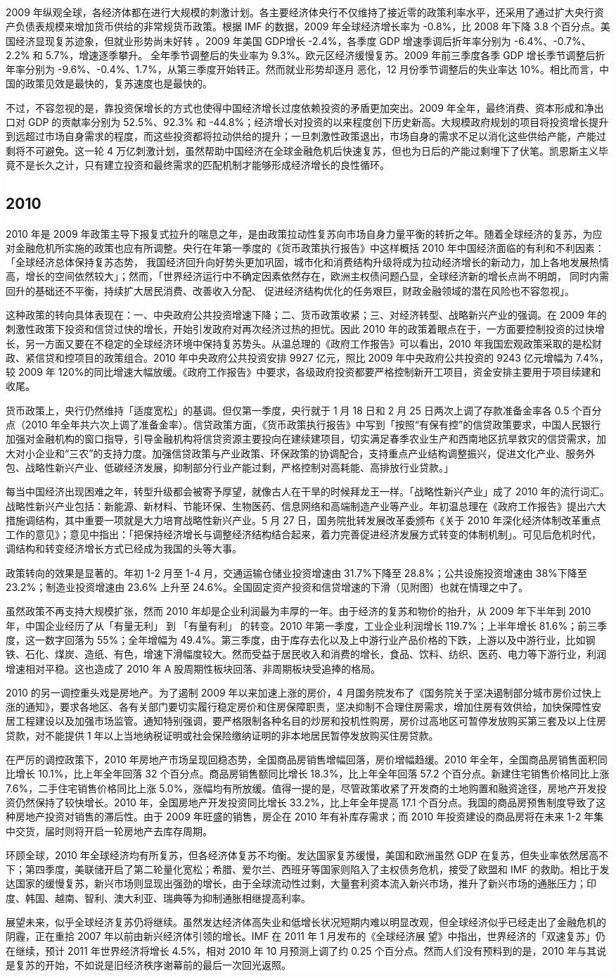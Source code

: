 2009 年纵观全球，各经济体都在进行大规模的刺激计划。各主要经济体央行不仅维持了接近零的政策利率水平，还采用了通过扩大央行资产负债表规模来增加货币供给的非常规货币政策。根据 IMF 的数据，2009 年全球经济增长率为 -0.8%，比 2008 年下降 3.8 个百分点。美国经济显现复苏迹象，但就业形势尚未好转 。2009 年美国 GDP增长 -2.4%，各季度 GDP 增速季调后折年率分别为 -6.4%、-0.7%、2.2% 和 5.7%，增速逐季攀升。 全年季节调整后的失业率为 9.3%。欧元区经济缓慢复苏。2009 年前三季度各季 GDP 增长季节调整后折年率分别为 -9.6%、-0.4%、1.7%，从第三季度开始转正。然而就业形势却逐月 恶化，12 月份季节调整后的失业率达 10%。相比而言，中国的政策见效是最快的，复苏速度也是最快的。

不过，不容忽视的是，靠投资保增长的方式也使得中国经济增长过度依赖投资的矛盾更加突出。2009 年全年，最终消费、资本形成和净出口对 GDP 的贡献率分别为 52.5%、92.3% 和 -44.8%；经济增长对投资的以来程度创下历史新高。大规模政府规划的项目将投资增长提升到远超过市场自身需求的程度，而这些投资都将拉动供给的提升；一旦刺激性政策退出，市场自身的需求不足以消化这些供给产能，产能过剩将不可避免。这一轮 4 万亿刺激计划，虽然帮助中国经济在全球金融危机后快速复苏，但也为日后的产能过剩埋下了伏笔。凯恩斯主义毕竟不是长久之计，只有建立投资和最终需求的匹配机制才能够形成经济增长的良性循环。

## 2010


2010 年是 2009 年政策主导下报复式拉升的喘息之年，是由政策拉动性复苏向市场自身力量平衡的转折之年。随着全球经济的复苏，为应对金融危机所实施的政策也应有所调整。央行在年第一季度的《货币政策执行报告》中这样概括 2010 年中国经济面临的有利和不利因素：「全球经济总体保持复苏态势， 我国经济回升向好势头更加巩固，城市化和消费结构升级将成为拉动经济增长的新动力，加上各地发展热情高，增长的空间依然较大」；然而，「世界经济运行中不确定因素依然存在，欧洲主权债问题凸显，全球经济新的增长点尚不明朗， 同时内需回升的基础还不平衡，持续扩大居民消费、改善收入分配、 促进经济结构优化的任务艰巨，财政金融领域的潜在风险也不容忽视」。

这种政策的转向具体表现在：一、中央政府公共投资增速下降；二、货币政策收紧；三、对经济转型、战略新兴产业的强调。在 2009 年的刺激性政策下投资和信贷过快的增长，开始引发政府对再次经济过热的担忧。因此 2010 年的政策着眼点在于，一方面要控制投资的过快增长，另一方面又要在不稳定的全球经济环境中保持复苏势头。从温总理的《政府工作报告》可以看出，2010 年我国宏观政策采取的是松财政、紧信贷和控项目的政策组合。2010 年中央政府公共投资安排 9927 亿元，照比 2009 年中央政府公共投资的 9243 亿元增幅为 7.4%，较 2009 年 120%的同比增速大幅放缓。《政府工作报告》中要求，各级政府投资都要严格控制新开工项目，资金安排主要用于项目续建和收尾。

货币政策上，央行仍然维持「适度宽松」的基调。但仅第一季度，央行就于 1 月 18 日和 2 月 25 日两次上调了存款准备金率各 0.5 个百分点（2010 年全年共六次上调了准备金率）。信贷政策方面，《货币政策执行报告》中写到「按照“有保有控”的信贷政策要求，中国人民银行加强对金融机构的窗口指导，引导金融机构将信贷资源主要投向在建续建项目，切实满足春季农业生产和西南地区抗旱救灾的信贷需求，加大对小企业和“三农”的支持力度。加强信贷政策与产业政策、环保政策的协调配合，支持重点产业结构调整振兴，促进文化产业、服务外包、战略性新兴产业、低碳经济发展，抑制部分行业产能过剩，严格控制对高耗能、高排放行业贷款。」

每当中国经济出现困难之年，转型升级都会被寄予厚望，就像古人在干旱的时候拜龙王一样。「战略性新兴产业」成了 2010 年的流行词汇。战略性新兴产业包括：新能源、新材料、节能环保、生物医药、信息网络和高端制造产业等产业。年初温总理在《政府工作报告》提出六大措施调结构，其中重要一项就是大力培育战略性新兴产业。5 月 27 日，国务院批转发展改革委颁布《关于 2010 年深化经济体制改革重点工作的意见》；意见中指出：「把保持经济增长与调整经济结构结合起来，着力完善促进经济发展方式转变的体制机制」。可见后危机时代，调结构和转变经济增长方式已经成为我国的头等大事。

政策转向的效果是显著的。年初 1-2 月至 1-4 月，交通运输仓储业投资增速由 31.7%下降至 28.8%；公共设施投资增速由 38%下降至 23.2%；制造业投资增速由 23.6% 上升至 24.6%。全国固定资产投资和信贷增速的下滑（见附图）也就在情理之中了。

虽然政策不再支持大规模扩张，然而 2010 年却是企业利润最为丰厚的一年。由于经济的复苏和物价的抬升，从 2009 年下半年到 2010 年，中国企业经历了从「有量无利」 到 「有量有利」 的转变。2010 年第一季度，工业企业利润增长 119.7%；上半年增长 81.6%；前三季度，这一数字回落为 55%；全年增幅为 49.4%。第三季度，由于库存去化以及上中游行业产品价格的下跌，上游以及中游行业，比如钢铁、石化、煤炭、造纸、有色，增速下滑幅度较大。然而受益于居民收入和消费的增长，食品、饮料、纺织、医药、电力等下游行业，利润增速相对平稳。这也造成了 2010 年 A 股周期性板块回落、非周期板块受追捧的格局。

2010 的另一调控重头戏是房地产。为了遏制 2009 年以来加速上涨的房价，4 月国务院发布了《国务院关于坚决遏制部分城市房价过快上涨的通知》，要求各地区、各有关部门要切实履行稳定房价和住房保障职责，坚决抑制不合理住房需求，增加住房有效供给，加快保障性安居工程建设以及加强市场监管。通知特别强调，要严格限制各种名目的炒房和投机性购房，房价过高地区可暂停发放购买第三套及以上住房贷款，对不能提供 1 年以上当地纳税证明或社会保险缴纳证明的非本地居民暂停发放购买住房贷款。

在严厉的调控政策下，2010 年房地产市场呈现回稳态势，全国商品房销售增幅回落，房价增幅趋缓。2010 年全年，全国商品房销售面积同比增长 10.1%，比上年全年回落 32 个百分点。商品房销售额同比增长 18.3%，比上年全年回落 57.2 个百分点。新建住宅销售价格同比上涨 7.6%，二手住宅销售价格同比上涨 5.0%，涨幅均有所放缓。值得一提的是，尽管政策收紧了开发商的土地购置和融资途径，房地产开发投资仍然保持了较快增长。2010 年，全国房地产开发投资同比增长 33.2%，比上年全年提高 17.1 个百分点。我国的商品房预售制度导致了这种房地产投资对销售的滞后性。由于 2009 年旺盛的销售，房企在 2010 年有补库存需求；而 2010 年投资建设的商品房将在未来 1-2 年集中交货，届时则将开启一轮房地产去库存周期。

环顾全球，2010 年全球经济均有所复苏，但各经济体复苏不均衡。发达国家复苏缓慢，美国和欧洲虽然 GDP 在复苏，但失业率依然居高不下；第四季度，美联储开启了第二轮量化宽松；希腊、爱尔兰、西班牙等国家则陷入了主权债务危机，接受了欧盟和 IMF 的救助。相比于发达国家的缓慢复苏，新兴市场则显现出强劲的增长，由于全球流动性过剩，大量套利资本流入新兴市场，推升了新兴市场的通胀压力；印度、韩国、越南、智利、澳大利亚、瑞典等为抑制通胀相继提高利率。

展望未来，似乎全球经济复苏仍将继续。虽然发达经济体高失业和低增长状况短期内难以明显改观，但全球经济似乎已经走出了金融危机的阴霾，正在重拾 2007 年以前由新兴经济体引领的增长。IMF 在 2011 年 1 月发布的《全球经济展 望》中指出，世界经济的「双速复苏」仍在继续，预计 2011 年世界经济将增长 4.5%，相对 2010 年 10 月预测上调了约 0.25 个百分点。然而人们没有预料到的是，2010 年与其说是复苏的开始，不如说是旧经济秩序谢幕前的最后一次回光返照。
